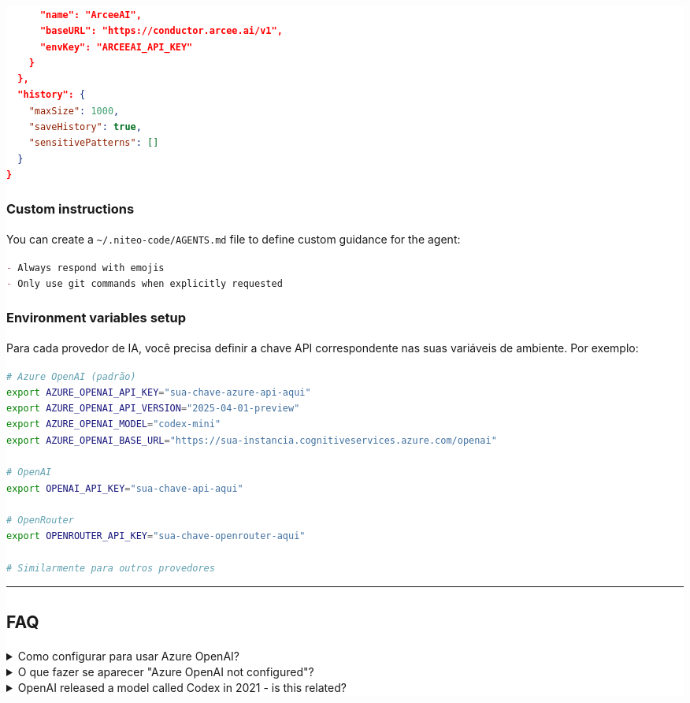 ```json
      "name": "ArceeAI",
      "baseURL": "https://conductor.arcee.ai/v1",
      "envKey": "ARCEEAI_API_KEY"
    }
  },
  "history": {
    "maxSize": 1000,
    "saveHistory": true,
    "sensitivePatterns": []
  }
}
```

### Custom instructions

You can create a `~/.niteo-code/AGENTS.md` file to define custom guidance for the agent:

```markdown
- Always respond with emojis
- Only use git commands when explicitly requested
```

### Environment variables setup

Para cada provedor de IA, você precisa definir a chave API correspondente nas suas variáveis de ambiente. Por exemplo:

```bash
# Azure OpenAI (padrão)
export AZURE_OPENAI_API_KEY="sua-chave-azure-api-aqui"
export AZURE_OPENAI_API_VERSION="2025-04-01-preview"
export AZURE_OPENAI_MODEL="codex-mini"
export AZURE_OPENAI_BASE_URL="https://sua-instancia.cognitiveservices.azure.com/openai"

# OpenAI
export OPENAI_API_KEY="sua-chave-api-aqui"

# OpenRouter
export OPENROUTER_API_KEY="sua-chave-openrouter-aqui"

# Similarmente para outros provedores
```

---

## FAQ

<details><summary>Como configurar para usar Azure OpenAI?</summary></details>

<details><summary>O que fazer se aparecer "Azure OpenAI not configured"?</summary></details>

<details><summary>OpenAI released a model called Codex in 2021 - is this related?</summary></details>
